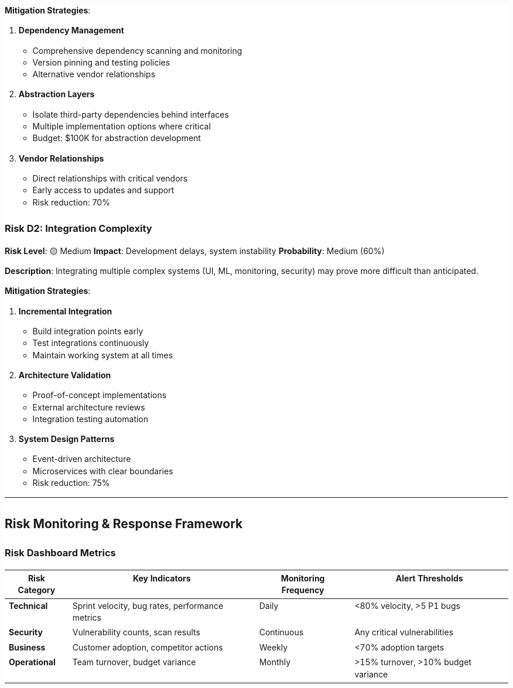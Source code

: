 **Mitigation Strategies**:
1. **Dependency Management**
   - Comprehensive dependency scanning and monitoring
   - Version pinning and testing policies
   - Alternative vendor relationships

2. **Abstraction Layers**
   - Isolate third-party dependencies behind interfaces
   - Multiple implementation options where critical
   - Budget: $100K for abstraction development

3. **Vendor Relationships**
   - Direct relationships with critical vendors
   - Early access to updates and support
   - Risk reduction: 70%

### Risk D2: Integration Complexity
**Risk Level**: 🟡 Medium
**Impact**: Development delays, system instability
**Probability**: Medium (60%)

**Description**: Integrating multiple complex systems (UI, ML, monitoring, security) may prove more difficult than anticipated.

**Mitigation Strategies**:
1. **Incremental Integration**
   - Build integration points early
   - Test integrations continuously
   - Maintain working system at all times

2. **Architecture Validation**
   - Proof-of-concept implementations
   - External architecture reviews
   - Integration testing automation

3. **System Design Patterns**
   - Event-driven architecture
   - Microservices with clear boundaries
   - Risk reduction: 75%

---

## Risk Monitoring & Response Framework

### Risk Dashboard Metrics
| Risk Category | Key Indicators | Monitoring Frequency | Alert Thresholds |
|---------------|----------------|---------------------|------------------|
| **Technical** | Sprint velocity, bug rates, performance metrics | Daily | <80% velocity, >5 P1 bugs |
| **Security** | Vulnerability counts, scan results | Continuous | Any critical vulnerabilities |
| **Business** | Customer adoption, competitor actions | Weekly | <70% adoption targets |
| **Operational** | Team turnover, budget variance | Monthly | >15% turnover, >10% budget variance |
